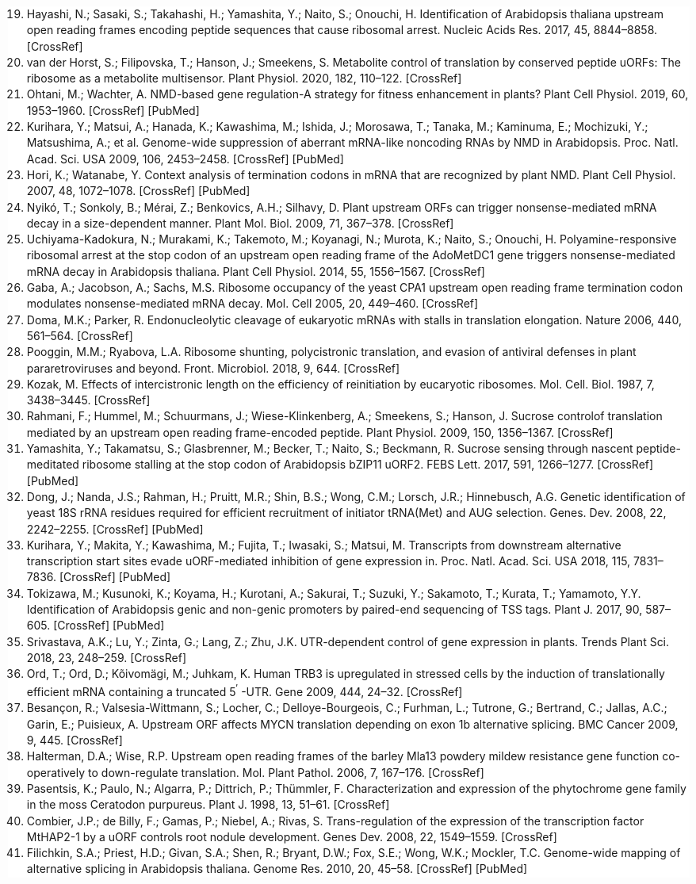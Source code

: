 19. Hayashi, N.; Sasaki, S.; Takahashi, H.; Yamashita, Y.; Naito, S.; Onouchi, H. Identification of Arabidopsis thaliana upstream open reading frames encoding peptide sequences that cause ribosomal arrest. Nucleic Acids Res. 2017, 45, 8844–8858. [CrossRef]   
20. van der Horst, S.; Filipovska, T.; Hanson, J.; Smeekens, S. Metabolite control of translation by conserved peptide uORFs: The ribosome as a metabolite multisensor. Plant Physiol. 2020, 182, 110–122. [CrossRef]   
21. Ohtani, M.; Wachter, A. NMD-based gene regulation-A strategy for fitness enhancement in plants? Plant Cell Physiol. 2019, 60, 1953–1960. [CrossRef] [PubMed]   
22. Kurihara, Y.; Matsui, A.; Hanada, K.; Kawashima, M.; Ishida, J.; Morosawa, T.; Tanaka, M.; Kaminuma, E.; Mochizuki, Y.; Matsushima, A.; et al. Genome-wide suppression of aberrant mRNA-like noncoding RNAs by NMD in Arabidopsis. Proc. Natl. Acad. Sci. USA 2009, 106, 2453–2458. [CrossRef] [PubMed]   
23. Hori, K.; Watanabe, Y. Context analysis of termination codons in mRNA that are recognized by plant NMD. Plant Cell Physiol. 2007, 48, 1072–1078. [CrossRef] [PubMed]   
24. Nyikó, T.; Sonkoly, B.; Mérai, Z.; Benkovics, A.H.; Silhavy, D. Plant upstream ORFs can trigger nonsense-mediated mRNA decay in a size-dependent manner. Plant Mol. Biol. 2009, 71, 367–378. [CrossRef]   
25. Uchiyama-Kadokura, N.; Murakami, K.; Takemoto, M.; Koyanagi, N.; Murota, K.; Naito, S.; Onouchi, H. Polyamine-responsive ribosomal arrest at the stop codon of an upstream open reading frame of the AdoMetDC1 gene triggers nonsense-mediated mRNA decay in Arabidopsis thaliana. Plant Cell Physiol. 2014, 55, 1556–1567. [CrossRef]   
26. Gaba, A.; Jacobson, A.; Sachs, M.S. Ribosome occupancy of the yeast CPA1 upstream open reading frame termination codon modulates nonsense-mediated mRNA decay. Mol. Cell 2005, 20, 449–460. [CrossRef]   
27. Doma, M.K.; Parker, R. Endonucleolytic cleavage of eukaryotic mRNAs with stalls in translation elongation. Nature 2006, 440, 561–564. [CrossRef]   
28. Pooggin, M.M.; Ryabova, L.A. Ribosome shunting, polycistronic translation, and evasion of antiviral defenses in plant pararetroviruses and beyond. Front. Microbiol. 2018, 9, 644. [CrossRef]   
29. Kozak, M. Effects of intercistronic length on the efficiency of reinitiation by eucaryotic ribosomes. Mol. Cell. Biol. 1987, 7, 3438–3445. [CrossRef]   
30. Rahmani, F.; Hummel, M.; Schuurmans, J.; Wiese-Klinkenberg, A.; Smeekens, S.; Hanson, J. Sucrose controlof translation mediated by an upstream open reading frame-encoded peptide. Plant Physiol. 2009, 150, 1356–1367. [CrossRef]   
31. Yamashita, Y.; Takamatsu, S.; Glasbrenner, M.; Becker, T.; Naito, S.; Beckmann, R. Sucrose sensing through nascent peptide-meditated ribosome stalling at the stop codon of Arabidopsis bZIP11 uORF2. FEBS Lett. 2017, 591, 1266–1277. [CrossRef] [PubMed]   
32. Dong, J.; Nanda, J.S.; Rahman, H.; Pruitt, M.R.; Shin, B.S.; Wong, C.M.; Lorsch, J.R.; Hinnebusch, A.G. Genetic identification of yeast 18S rRNA residues required for efficient recruitment of initiator tRNA(Met) and AUG selection. Genes. Dev. 2008, 22, 2242–2255. [CrossRef] [PubMed]   
33. Kurihara, Y.; Makita, Y.; Kawashima, M.; Fujita, T.; Iwasaki, S.; Matsui, M. Transcripts from downstream alternative transcription start sites evade uORF-mediated inhibition of gene expression in. Proc. Natl. Acad. Sci. USA 2018, 115, 7831–7836. [CrossRef] [PubMed]   
34. Tokizawa, M.; Kusunoki, K.; Koyama, H.; Kurotani, A.; Sakurai, T.; Suzuki, Y.; Sakamoto, T.; Kurata, T.; Yamamoto, Y.Y. Identification of Arabidopsis genic and non-genic promoters by paired-end sequencing of TSS tags. Plant J. 2017, 90, 587–605. [CrossRef] [PubMed]   
35. Srivastava, A.K.; Lu, Y.; Zinta, G.; Lang, Z.; Zhu, J.K. UTR-dependent control of gene expression in plants. Trends Plant Sci. 2018, 23, 248–259. [CrossRef]   
36. Ord, T.; Ord, D.; Kõivomägi, M.; Juhkam, K. Human TRB3 is upregulated in stressed cells by the induction of translationally efficient mRNA containing a truncated $5^{\prime}$ -UTR. Gene 2009, 444, 24–32. [CrossRef]   
37. Besançon, R.; Valsesia-Wittmann, S.; Locher, C.; Delloye-Bourgeois, C.; Furhman, L.; Tutrone, G.; Bertrand, C.; Jallas, A.C.; Garin, E.; Puisieux, A. Upstream ORF affects MYCN translation depending on exon 1b alternative splicing. BMC Cancer 2009, 9, 445. [CrossRef]   
38. Halterman, D.A.; Wise, R.P. Upstream open reading frames of the barley Mla13 powdery mildew resistance gene function co-operatively to down-regulate translation. Mol. Plant Pathol. 2006, 7, 167–176. [CrossRef]   
39. Pasentsis, K.; Paulo, N.; Algarra, P.; Dittrich, P.; Thümmler, F. Characterization and expression of the phytochrome gene family in the moss Ceratodon purpureus. Plant J. 1998, 13, 51–61. [CrossRef]   
40. Combier, J.P.; de Billy, F.; Gamas, P.; Niebel, A.; Rivas, S. Trans-regulation of the expression of the transcription factor MtHAP2-1 by a uORF controls root nodule development. Genes Dev. 2008, 22, 1549–1559. [CrossRef]   
41. Filichkin, S.A.; Priest, H.D.; Givan, S.A.; Shen, R.; Bryant, D.W.; Fox, S.E.; Wong, W.K.; Mockler, T.C. Genome-wide mapping of alternative splicing in Arabidopsis thaliana. Genome Res. 2010, 20, 45–58. [CrossRef] [PubMed]   